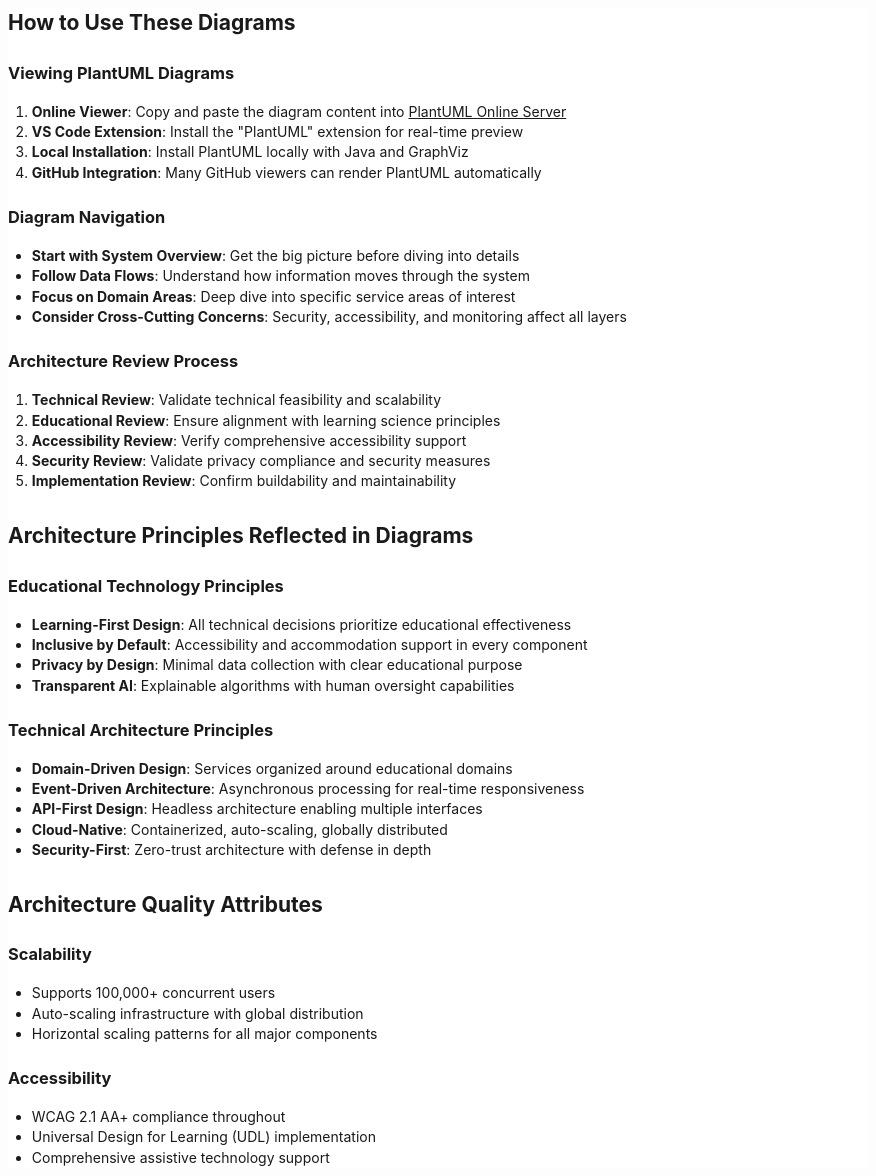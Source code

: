 ## How to Use These Diagrams

### Viewing PlantUML Diagrams

1. **Online Viewer**: Copy and paste the diagram content into [PlantUML Online Server](http://www.plantuml.com/plantuml/)
2. **VS Code Extension**: Install the "PlantUML" extension for real-time preview
3. **Local Installation**: Install PlantUML locally with Java and GraphViz
4. **GitHub Integration**: Many GitHub viewers can render PlantUML automatically

### Diagram Navigation

- **Start with System Overview**: Get the big picture before diving into details
- **Follow Data Flows**: Understand how information moves through the system
- **Focus on Domain Areas**: Deep dive into specific service areas of interest
- **Consider Cross-Cutting Concerns**: Security, accessibility, and monitoring affect all layers

### Architecture Review Process

1. **Technical Review**: Validate technical feasibility and scalability
2. **Educational Review**: Ensure alignment with learning science principles
3. **Accessibility Review**: Verify comprehensive accessibility support
4. **Security Review**: Validate privacy compliance and security measures
5. **Implementation Review**: Confirm buildability and maintainability

## Architecture Principles Reflected in Diagrams

### Educational Technology Principles
- **Learning-First Design**: All technical decisions prioritize educational effectiveness
- **Inclusive by Default**: Accessibility and accommodation support in every component
- **Privacy by Design**: Minimal data collection with clear educational purpose
- **Transparent AI**: Explainable algorithms with human oversight capabilities

### Technical Architecture Principles
- **Domain-Driven Design**: Services organized around educational domains
- **Event-Driven Architecture**: Asynchronous processing for real-time responsiveness
- **API-First Design**: Headless architecture enabling multiple interfaces
- **Cloud-Native**: Containerized, auto-scaling, globally distributed
- **Security-First**: Zero-trust architecture with defense in depth

## Architecture Quality Attributes

### Scalability
- Supports 100,000+ concurrent users
- Auto-scaling infrastructure with global distribution
- Horizontal scaling patterns for all major components

### Accessibility
- WCAG 2.1 AA+ compliance throughout
- Universal Design for Learning (UDL) implementation
- Comprehensive assistive technology support
